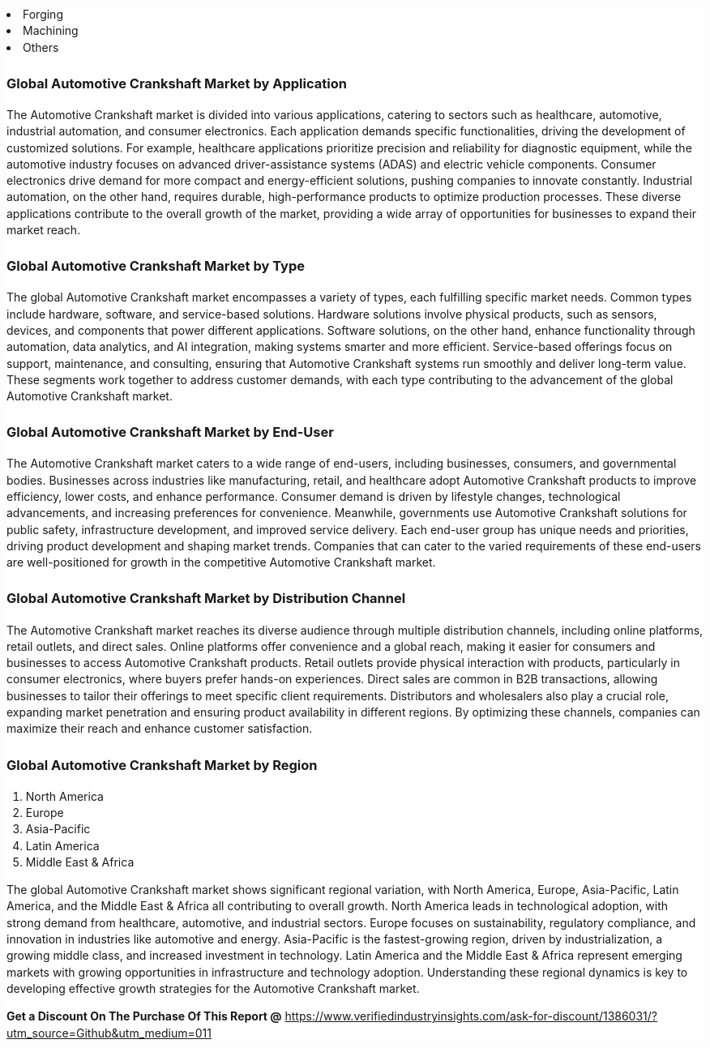    <li>Forging</li>
   <li>Machining</li>
   <li>Others</li>
</ul>
<h3>Global Automotive Crankshaft Market by Application</h3>
<p>The Automotive Crankshaft market is divided into various applications, catering to sectors such as healthcare, automotive, industrial automation, and consumer electronics. Each application demands specific functionalities, driving the development of customized solutions. For example, healthcare applications prioritize precision and reliability for diagnostic equipment, while the automotive industry focuses on advanced driver-assistance systems (ADAS) and electric vehicle components. Consumer electronics drive demand for more compact and energy-efficient solutions, pushing companies to innovate constantly. Industrial automation, on the other hand, requires durable, high-performance products to optimize production processes. These diverse applications contribute to the overall growth of the market, providing a wide array of opportunities for businesses to expand their market reach.</p>
<h3>Global Automotive Crankshaft Market by Type</h3>
<p>The global Automotive Crankshaft market encompasses a variety of types, each fulfilling specific market needs. Common types include hardware, software, and service-based solutions. Hardware solutions involve physical products, such as sensors, devices, and components that power different applications. Software solutions, on the other hand, enhance functionality through automation, data analytics, and AI integration, making systems smarter and more efficient. Service-based offerings focus on support, maintenance, and consulting, ensuring that Automotive Crankshaft systems run smoothly and deliver long-term value. These segments work together to address customer demands, with each type contributing to the advancement of the global Automotive Crankshaft market.</p>
<h3>Global Automotive Crankshaft Market by End-User</h3>
<p>The Automotive Crankshaft market caters to a wide range of end-users, including businesses, consumers, and governmental bodies. Businesses across industries like manufacturing, retail, and healthcare adopt Automotive Crankshaft products to improve efficiency, lower costs, and enhance performance. Consumer demand is driven by lifestyle changes, technological advancements, and increasing preferences for convenience. Meanwhile, governments use Automotive Crankshaft solutions for public safety, infrastructure development, and improved service delivery. Each end-user group has unique needs and priorities, driving product development and shaping market trends. Companies that can cater to the varied requirements of these end-users are well-positioned for growth in the competitive Automotive Crankshaft market.</p>
<h3>Global Automotive Crankshaft Market by Distribution Channel</h3>
<p>The Automotive Crankshaft market reaches its diverse audience through multiple distribution channels, including online platforms, retail outlets, and direct sales. Online platforms offer convenience and a global reach, making it easier for consumers and businesses to access Automotive Crankshaft products. Retail outlets provide physical interaction with products, particularly in consumer electronics, where buyers prefer hands-on experiences. Direct sales are common in B2B transactions, allowing businesses to tailor their offerings to meet specific client requirements. Distributors and wholesalers also play a crucial role, expanding market penetration and ensuring product availability in different regions. By optimizing these channels, companies can maximize their reach and enhance customer satisfaction.</p>
<h3>Global Automotive Crankshaft Market by Region</h3>
<ol>
   <li>North America</li>
   <li>Europe</li>
   <li>Asia-Pacific</li>
   <li>Latin America</li>
   <li>Middle East &amp; Africa</li>
</ol>
<p>The global Automotive Crankshaft market shows significant regional variation, with North America, Europe, Asia-Pacific, Latin America, and the Middle East &amp; Africa all contributing to overall growth. North America leads in technological adoption, with strong demand from healthcare, automotive, and industrial sectors. Europe focuses on sustainability, regulatory compliance, and innovation in industries like automotive and energy. Asia-Pacific is the fastest-growing region, driven by industrialization, a growing middle class, and increased investment in technology. Latin America and the Middle East &amp; Africa represent emerging markets with growing opportunities in infrastructure and technology adoption. Understanding these regional dynamics is key to developing effective growth strategies for the Automotive Crankshaft market.</p>
<p><span class="font-[700]"><strong>Get a Discount On The Purchase Of This Report @</strong> <a href="https://www.verifiedindustryinsights.com/ask-for-discount/1386031/?utm_source=Github&amp;utm_medium=011">https://www.verifiedindustryinsights.com/ask-for-discount/1386031/?utm_source=Github&amp;utm_medium=011</a></span></p>